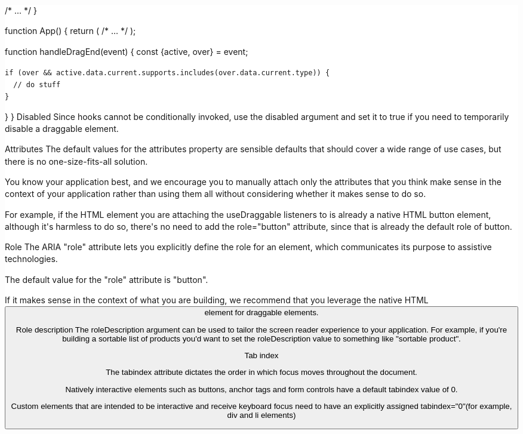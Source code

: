   /* ... */
}

function App() {
  return (
    <DndContext onDragEnd={handleDragEnd}>
      /* ... */
    </DndContext>
  );
  
  function handleDragEnd(event) {
    const {active, over} = event;

    if (over && active.data.current.supports.includes(over.data.current.type)) {
      // do stuff
    }
  }
}
Disabled
Since hooks cannot be conditionally invoked, use the disabled argument and set it to true if you need to temporarily disable a draggable element.

Attributes
The default values for the attributes property are sensible defaults that should cover a wide range of use cases, but there is no one-size-fits-all solution.

You know your application best, and we encourage you to manually attach only the attributes that you think make sense in the context of your application rather than using them all without considering whether it makes sense to do so. 

For example, if the HTML element you are attaching the useDraggable listeners to is already a native HTML button element, although it's harmless to do so, there's no need to add the role="button" attribute, since that is already the default role of button. 

Role
The ARIA "role" attribute lets you explicitly define the role for an element, which communicates its purpose to assistive technologies.

The default value for the "role" attribute is "button". 

If it makes sense in the context of what you are building, we recommend that you leverage the native HTML <button> element for draggable elements.

Role description
The roleDescription argument can be used to tailor the screen reader experience to your application. For example, if you're building a sortable list of products you'd want to set the roleDescription value to something like "sortable product".

Tab index

The tabindex attribute dictates the order in which focus moves throughout the document.

Natively interactive elements such as buttons, anchor tags and form controls have a default tabindex value of 0. 

Custom elements that are intended to be interactive and receive keyboard focus need to have an explicitly assigned tabindex="0"(for example, div and li elements)

